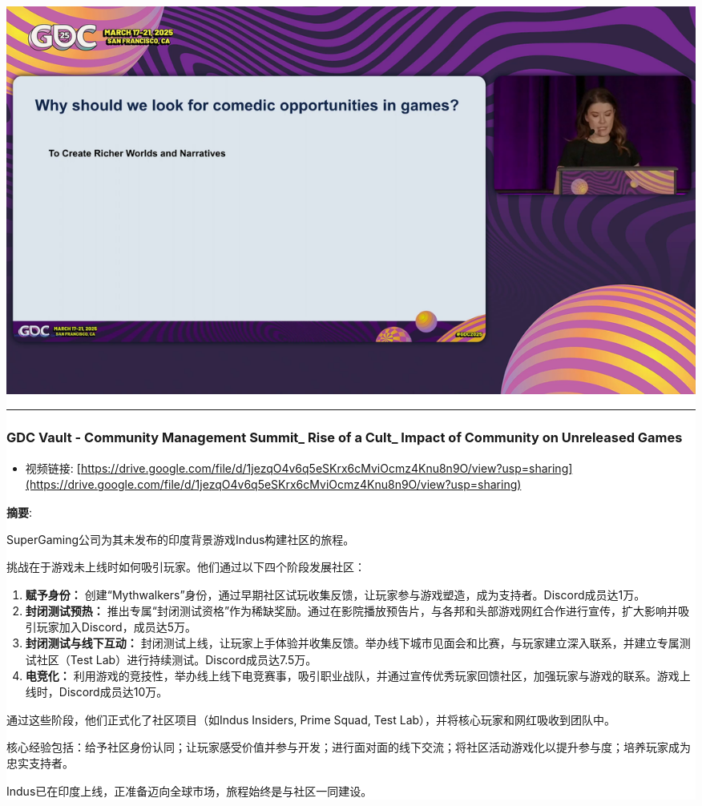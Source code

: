 ![GDC Vault - Comedy and Games_ The Why's, How's and Huhs_ 截图](2025/GDC%20Vault%20-%20Comedy%20and%20Games_%20The%20Why%27s%2C%20How%27s%20and%20Huhs_.png)

---

<h3 id="gdc-vault---community-management-summit_-rise-of-a-cult_-impact-of-community-on-unreleased-games">GDC Vault - Community Management Summit_ Rise of a Cult_ Impact of Community on Unreleased Games</h3>

- 视频链接: [https://drive.google.com/file/d/1jezqO4v6q5eSKrx6cMviOcmz4Knu8n9O/view?usp=sharing](https://drive.google.com/file/d/1jezqO4v6q5eSKrx6cMviOcmz4Knu8n9O/view?usp=sharing)

**摘要**:

SuperGaming公司为其未发布的印度背景游戏Indus构建社区的旅程。

挑战在于游戏未上线时如何吸引玩家。他们通过以下四个阶段发展社区：
1.  **赋予身份：** 创建“Mythwalkers”身份，通过早期社区试玩收集反馈，让玩家参与游戏塑造，成为支持者。Discord成员达1万。
2.  **封闭测试预热：** 推出专属“封闭测试资格”作为稀缺奖励。通过在影院播放预告片，与各邦和头部游戏网红合作进行宣传，扩大影响并吸引玩家加入Discord，成员达5万。
3.  **封闭测试与线下互动：** 封闭测试上线，让玩家上手体验并收集反馈。举办线下城市见面会和比赛，与玩家建立深入联系，并建立专属测试社区（Test Lab）进行持续测试。Discord成员达7.5万。
4.  **电竞化：** 利用游戏的竞技性，举办线上线下电竞赛事，吸引职业战队，并通过宣传优秀玩家回馈社区，加强玩家与游戏的联系。游戏上线时，Discord成员达10万。

通过这些阶段，他们正式化了社区项目（如Indus Insiders, Prime Squad, Test Lab），并将核心玩家和网红吸收到团队中。

核心经验包括：给予社区身份认同；让玩家感受价值并参与开发；进行面对面的线下交流；将社区活动游戏化以提升参与度；培养玩家成为忠实支持者。

Indus已在印度上线，正准备迈向全球市场，旅程始终是与社区一同建设。
